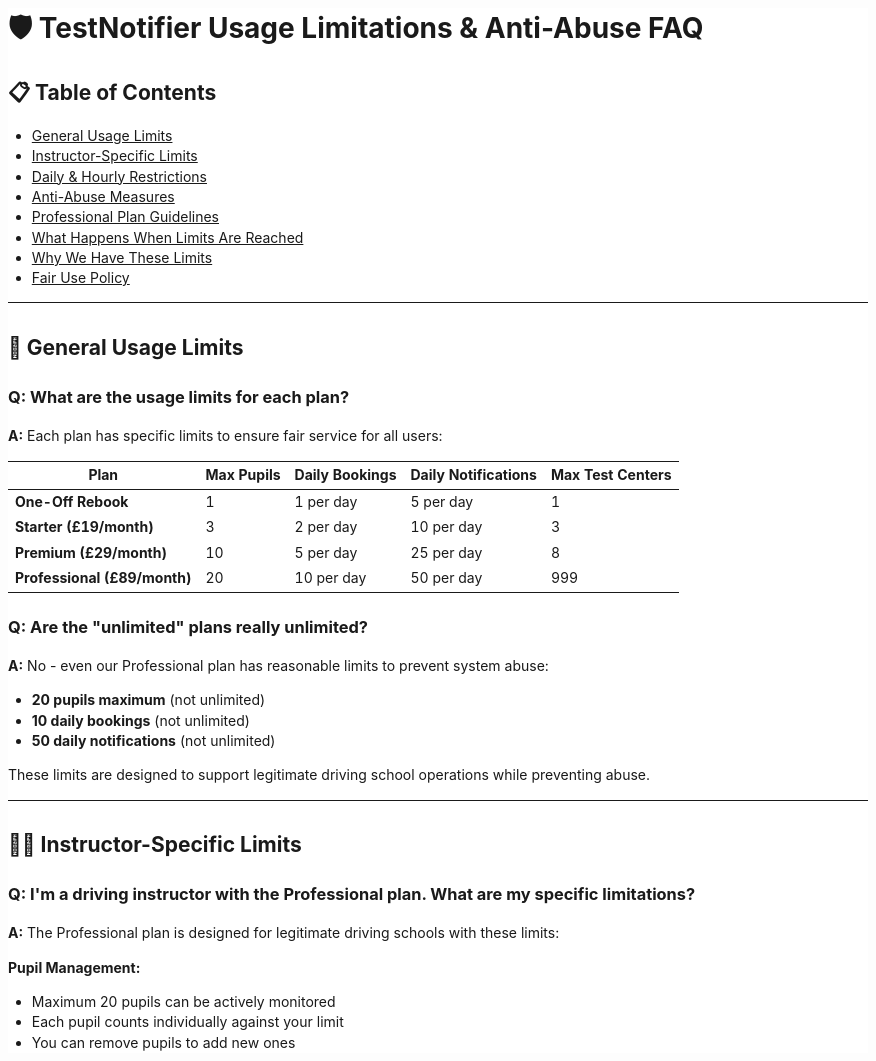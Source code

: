 # 🛡️ TestNotifier Usage Limitations & Anti-Abuse FAQ

## 📋 Table of Contents
- [General Usage Limits](#general-usage-limits)
- [Instructor-Specific Limits](#instructor-specific-limits)
- [Daily & Hourly Restrictions](#daily--hourly-restrictions)
- [Anti-Abuse Measures](#anti-abuse-measures)
- [Professional Plan Guidelines](#professional-plan-guidelines)
- [What Happens When Limits Are Reached](#what-happens-when-limits-are-reached)
- [Why We Have These Limits](#why-we-have-these-limits)
- [Fair Use Policy](#fair-use-policy)

---

## 🎯 General Usage Limits

### **Q: What are the usage limits for each plan?**

**A:** Each plan has specific limits to ensure fair service for all users:

| Plan | Max Pupils | Daily Bookings | Daily Notifications | Max Test Centers |
|------|------------|----------------|-------------------|------------------|
| **One-Off Rebook** | 1 | 1 per day | 5 per day | 1 |
| **Starter (£19/month)** | 3 | 2 per day | 10 per day | 3 |
| **Premium (£29/month)** | 10 | 5 per day | 25 per day | 8 |
| **Professional (£89/month)** | 20 | 10 per day | 50 per day | 999 |

### **Q: Are the "unlimited" plans really unlimited?**

**A:** No - even our Professional plan has reasonable limits to prevent system abuse:
- **20 pupils maximum** (not unlimited)
- **10 daily bookings** (not unlimited)
- **50 daily notifications** (not unlimited)

These limits are designed to support legitimate driving school operations while preventing abuse.

---

## 👨‍🏫 Instructor-Specific Limits

### **Q: I'm a driving instructor with the Professional plan. What are my specific limitations?**

**A:** The Professional plan is designed for legitimate driving schools with these limits:

**Pupil Management:**
- Maximum 20 pupils can be actively monitored
- Each pupil counts individually against your limit
- You can remove pupils to add new ones
